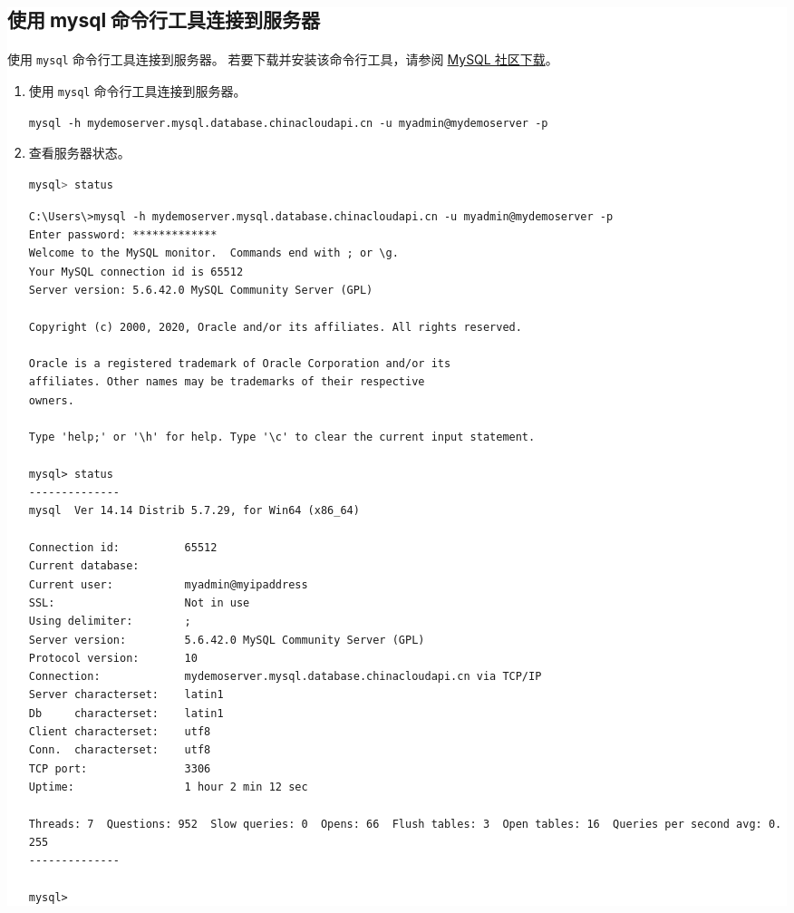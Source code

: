 ## <a name="connect-to-the-server-using-the-mysql-command-line-tool"></a>使用 mysql 命令行工具连接到服务器

使用 `mysql` 命令行工具连接到服务器。 若要下载并安装该命令行工具，请参阅 [MySQL 社区下载](https://dev.mysql.com/downloads/shell/)。 

1. 使用 `mysql` 命令行工具连接到服务器。

   ```azurepowershell
   mysql -h mydemoserver.mysql.database.chinacloudapi.cn -u myadmin@mydemoserver -p
   ```

1. 查看服务器状态。

   ```sql
   mysql> status
   ```

    ```Output
    C:\Users\>mysql -h mydemoserver.mysql.database.chinacloudapi.cn -u myadmin@mydemoserver -p
    Enter password: *************
    Welcome to the MySQL monitor.  Commands end with ; or \g.
    Your MySQL connection id is 65512
    Server version: 5.6.42.0 MySQL Community Server (GPL)

    Copyright (c) 2000, 2020, Oracle and/or its affiliates. All rights reserved.

    Oracle is a registered trademark of Oracle Corporation and/or its
    affiliates. Other names may be trademarks of their respective
    owners.

    Type 'help;' or '\h' for help. Type '\c' to clear the current input statement.

    mysql> status
    --------------
    mysql  Ver 14.14 Distrib 5.7.29, for Win64 (x86_64)

    Connection id:          65512
    Current database:
    Current user:           myadmin@myipaddress
    SSL:                    Not in use
    Using delimiter:        ;
    Server version:         5.6.42.0 MySQL Community Server (GPL)
    Protocol version:       10
    Connection:             mydemoserver.mysql.database.chinacloudapi.cn via TCP/IP
    Server characterset:    latin1
    Db     characterset:    latin1
    Client characterset:    utf8
    Conn.  characterset:    utf8
    TCP port:               3306
    Uptime:                 1 hour 2 min 12 sec

    Threads: 7  Questions: 952  Slow queries: 0  Opens: 66  Flush tables: 3  Open tables: 16  Queries per second avg: 0.255
    --------------

    mysql>
    ```
